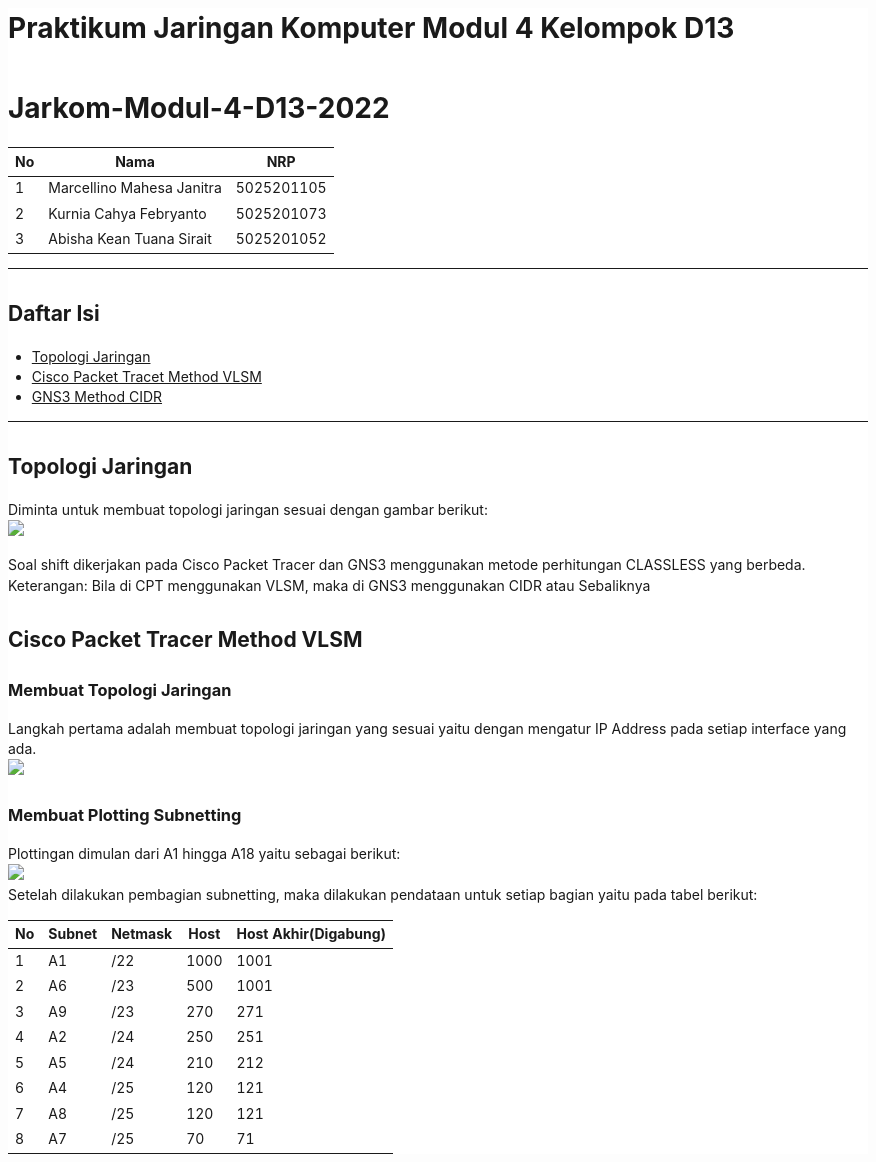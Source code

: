# Praktikum Jaringan Komputer Modul 4 Kelompok D13

# Jarkom-Modul-4-D13-2022

| **No** | **Nama**                  | **NRP**    |
| ------ | ------------------------- | ---------- |
| 1      | Marcellino Mahesa Janitra | 5025201105 |
| 2      | Kurnia Cahya Febryanto    | 5025201073 |
| 3      | Abisha Kean Tuana Sirait  | 5025201052 |

---

## Daftar Isi
- [Topologi Jaringan](#topologi-jaringan)
- [Cisco Packet Tracet Method VLSM](#cisco-packet-tracer-method-vlsm)
- [GNS3 Method CIDR](#gns3-method-cidr)

---
## Topologi Jaringan
Diminta untuk membuat topologi jaringan sesuai dengan gambar berikut: </br>
<img src="https://user-images.githubusercontent.com/70510279/203208266-94a63645-8077-42a7-827e-62ed4fa5f26e.png" width="700"/>
</br>

Soal shift dikerjakan pada Cisco Packet Tracer dan GNS3 menggunakan metode perhitungan CLASSLESS yang berbeda.
Keterangan: Bila di CPT menggunakan VLSM, maka di GNS3 menggunakan CIDR atau Sebaliknya

## Cisco Packet Tracer Method VLSM
### Membuat Topologi Jaringan
Langkah pertama adalah membuat topologi jaringan yang sesuai yaitu dengan mengatur IP Address pada setiap interface yang ada. </br>
<img src="https://user-images.githubusercontent.com/70510279/203553759-a2a0cca4-baed-4af7-a428-e9df54b75410.png" width="700"/>

### Membuat Plotting Subnetting
Plottingan dimulan dari A1 hingga A18 yaitu sebagai berikut: </br>
<img src="https://user-images.githubusercontent.com/70510279/203554152-08e177a2-c438-4aae-9cff-f474a2687795.png" width="700"/>
</br>
Setelah dilakukan pembagian subnetting, maka dilakukan pendataan untuk setiap bagian yaitu pada tabel berikut: </br>

| **No** | **Subnet** | **Netmask** | **Host** | **Host Akhir(Digabung)** | 
| ------ | ---------- | ----------- | -------- | -------------- | 
| 1      | A1         | /22         | 1000     | 1001           | 
| 2      | A6         | /23         | 500      | 1001           | 
| 3      | A9         | /23         | 270      | 271            |
| 4      | A2         | /24         | 250      | 251            |
| 5      | A5         | /24         | 210      | 212            |
| 6      | A4         | /25         | 120      | 121            |
| 7      | A8         | /25         | 120      | 121            |
| 8      | A7         | /25         | 70       | 71             |